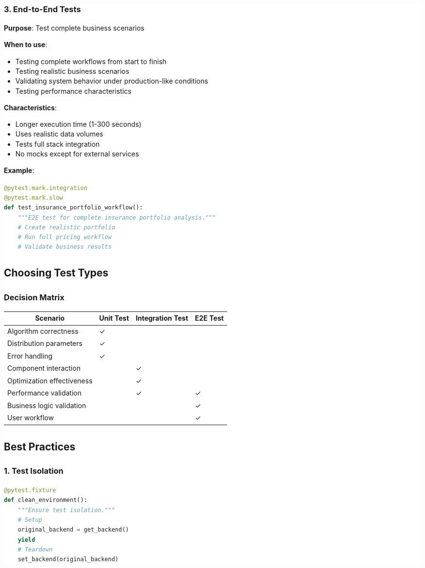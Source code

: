 ### 3. End-to-End Tests
**Purpose**: Test complete business scenarios

**When to use**:
- Testing complete workflows from start to finish
- Testing realistic business scenarios
- Validating system behavior under production-like conditions
- Testing performance characteristics

**Characteristics**:
- Longer execution time (1-300 seconds)
- Uses realistic data volumes
- Tests full stack integration
- No mocks except for external services

**Example**:
```python
@pytest.mark.integration
@pytest.mark.slow
def test_insurance_portfolio_workflow():
    """E2E test for complete insurance portfolio analysis."""
    # Create realistic portfolio
    # Run full pricing workflow
    # Validate business results
```

## Choosing Test Types

### Decision Matrix

| Scenario | Unit Test | Integration Test | E2E Test |
|----------|-----------|------------------|-----------|
| Algorithm correctness | ✓ | | |
| Distribution parameters | ✓ | | |
| Error handling | ✓ | | |
| Component interaction | | ✓ | |
| Optimization effectiveness | | ✓ | |
| Performance validation | | ✓ | ✓ |
| Business logic validation | | | ✓ |
| User workflow | | | ✓ |

## Best Practices

### 1. Test Isolation
```python
@pytest.fixture
def clean_environment():
    """Ensure test isolation."""
    # Setup
    original_backend = get_backend()
    yield
    # Teardown
    set_backend(original_backend)
```
